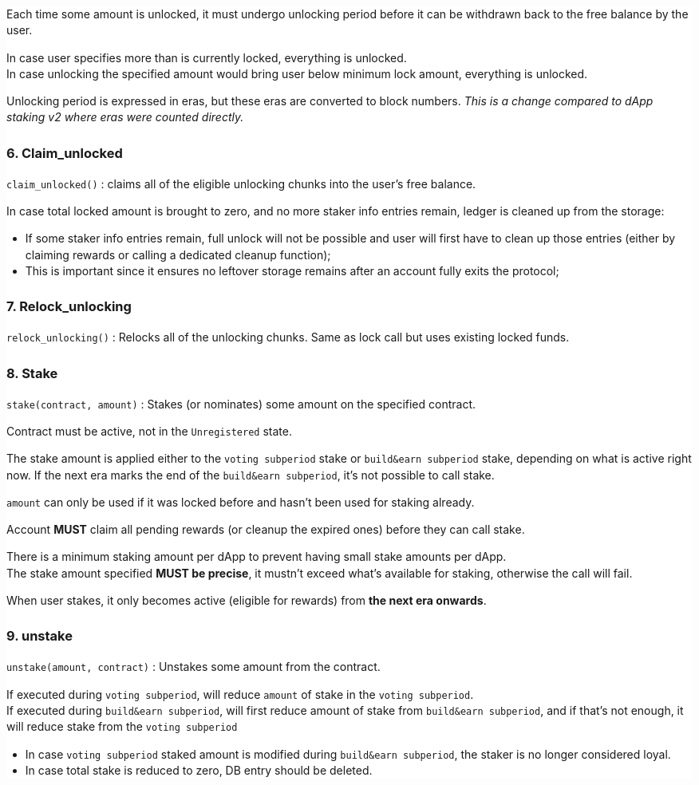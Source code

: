 Each time some amount is unlocked, it must undergo unlocking period before it can be withdrawn back to the free balance by the user.

In case user specifies more than is currently locked, everything is unlocked.  
In case unlocking the specified amount would bring user below minimum lock amount, everything is unlocked.  

Unlocking period is expressed in eras, but these eras are converted to block numbers. *This is a change compared to dApp staking v2 where eras were counted directly.*

### 6. Claim_unlocked

`claim_unlocked()` : claims all of the eligible unlocking chunks into the user’s free balance.

In case total locked amount is brought to zero, and no more staker info entries remain, ledger is cleaned up from the storage:
- If some staker info entries remain, full unlock will not be possible and user will first have to clean up those entries (either by claiming rewards or calling a dedicated cleanup function);
- This is important since it ensures no leftover storage remains after an account fully exits the protocol;

### 7. Relock_unlocking

`relock_unlocking()` : Relocks all of the unlocking chunks. Same as lock call but uses existing locked funds.

### 8. Stake

`stake(contract, amount)` : Stakes (or nominates) some amount on the specified contract. 

Contract must be active, not in the `Unregistered` state.

The stake amount is applied either to the `voting subperiod` stake or `build&earn subperiod` stake, depending on what is active right now. If the next era marks the end of the `build&earn subperiod`, it’s not possible to call stake.

`amount` can only be used if it was locked before and hasn’t been used for staking already.

Account **MUST** claim all pending rewards (or cleanup the expired ones) before they can call stake.  

There is a minimum staking amount per dApp to prevent having small stake amounts per dApp.  
The stake amount specified **MUST be precise**, it mustn’t exceed what’s available for staking, otherwise the call will fail.

When user stakes, it only becomes active (eligible for rewards) from **the next era onwards**.

### 9. unstake

`unstake(amount, contract)` : Unstakes some amount from the contract.

If executed during `voting subperiod`, will reduce `amount` of stake in the `voting subperiod`.  
If executed during `build&earn subperiod`, will first reduce amount of stake from `build&earn subperiod`, and if that’s not enough, it will reduce stake from the `voting subperiod`
- In case `voting subperiod` staked amount is modified during `build&earn subperiod`, the staker is no longer considered loyal.
- In case total stake is reduced to zero, DB entry should be deleted. 
